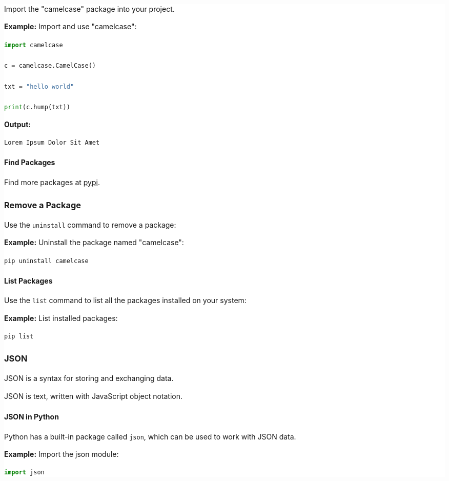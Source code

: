 Import the "camelcase" package into your project.

**Example:**
Import and use "camelcase":
```python
import camelcase

c = camelcase.CamelCase()

txt = "hello world"

print(c.hump(txt))
```
**Output:**
```
Lorem Ipsum Dolor Sit Amet
```

#### Find Packages

Find more packages at [pypi](https://pypi.org/).

### Remove a Package

Use the `uninstall` command to remove a package:

**Example:**
Uninstall the package named "camelcase":
```shell
pip uninstall camelcase
```

#### List Packages

Use the `list` command to list all the packages installed on your system:

**Example:**
List installed packages:
```
pip list
```

### JSON

JSON is a syntax for storing and exchanging data.

JSON is text, written with JavaScript object notation.

#### JSON in Python

Python has a built-in package called `json`, which can be used to work with JSON data.

**Example:**
Import the json module:
```python
import json
```

